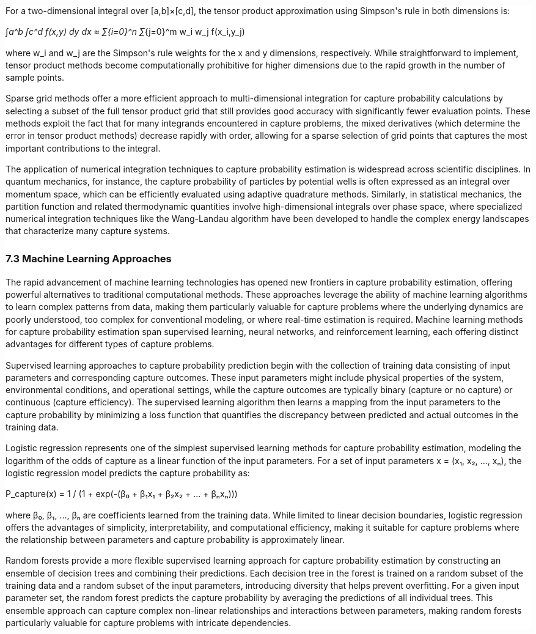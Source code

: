 For a two-dimensional integral over [a,b]×[c,d], the tensor product approximation using Simpson's rule in both dimensions is:

∫_a^b ∫_c^d f(x,y) dy dx ≈ ∑_{i=0}^n ∑_{j=0}^m w_i w_j f(x_i,y_j)

where w_i and w_j are the Simpson's rule weights for the x and y dimensions, respectively. While straightforward to implement, tensor product methods become computationally prohibitive for higher dimensions due to the rapid growth in the number of sample points.

Sparse grid methods offer a more efficient approach to multi-dimensional integration for capture probability calculations by selecting a subset of the full tensor product grid that still provides good accuracy with significantly fewer evaluation points. These methods exploit the fact that for many integrands encountered in capture problems, the mixed derivatives (which determine the error in tensor product methods) decrease rapidly with order, allowing for a sparse selection of grid points that captures the most important contributions to the integral.

The application of numerical integration techniques to capture probability estimation is widespread across scientific disciplines. In quantum mechanics, for instance, the capture probability of particles by potential wells is often expressed as an integral over momentum space, which can be efficiently evaluated using adaptive quadrature methods. Similarly, in statistical mechanics, the partition function and related thermodynamic quantities involve high-dimensional integrals over phase space, where specialized numerical integration techniques like the Wang-Landau algorithm have been developed to handle the complex energy landscapes that characterize many capture systems.

### 7.3 Machine Learning Approaches

The rapid advancement of machine learning technologies has opened new frontiers in capture probability estimation, offering powerful alternatives to traditional computational methods. These approaches leverage the ability of machine learning algorithms to learn complex patterns from data, making them particularly valuable for capture problems where the underlying dynamics are poorly understood, too complex for conventional modeling, or where real-time estimation is required. Machine learning methods for capture probability estimation span supervised learning, neural networks, and reinforcement learning, each offering distinct advantages for different types of capture problems.

Supervised learning approaches to capture probability prediction begin with the collection of training data consisting of input parameters and corresponding capture outcomes. These input parameters might include physical properties of the system, environmental conditions, and operational settings, while the capture outcomes are typically binary (capture or no capture) or continuous (capture efficiency). The supervised learning algorithm then learns a mapping from the input parameters to the capture probability by minimizing a loss function that quantifies the discrepancy between predicted and actual outcomes in the training data.

Logistic regression represents one of the simplest supervised learning methods for capture probability estimation, modeling the logarithm of the odds of capture as a linear function of the input parameters. For a set of input parameters x = (x₁, x₂, ..., xₙ), the logistic regression model predicts the capture probability as:

P_capture(x) = 1 / (1 + exp(-(β₀ + β₁x₁ + β₂x₂ + ... + βₙxₙ)))

where β₀, β₁, ..., βₙ are coefficients learned from the training data. While limited to linear decision boundaries, logistic regression offers the advantages of simplicity, interpretability, and computational efficiency, making it suitable for capture problems where the relationship between parameters and capture probability is approximately linear.

Random forests provide a more flexible supervised learning approach for capture probability estimation by constructing an ensemble of decision trees and combining their predictions. Each decision tree in the forest is trained on a random subset of the training data and a random subset of the input parameters, introducing diversity that helps prevent overfitting. For a given input parameter set, the random forest predicts the capture probability by averaging the predictions of all individual trees. This ensemble approach can capture complex non-linear relationships and interactions between parameters, making random forests particularly valuable for capture problems with intricate dependencies.
